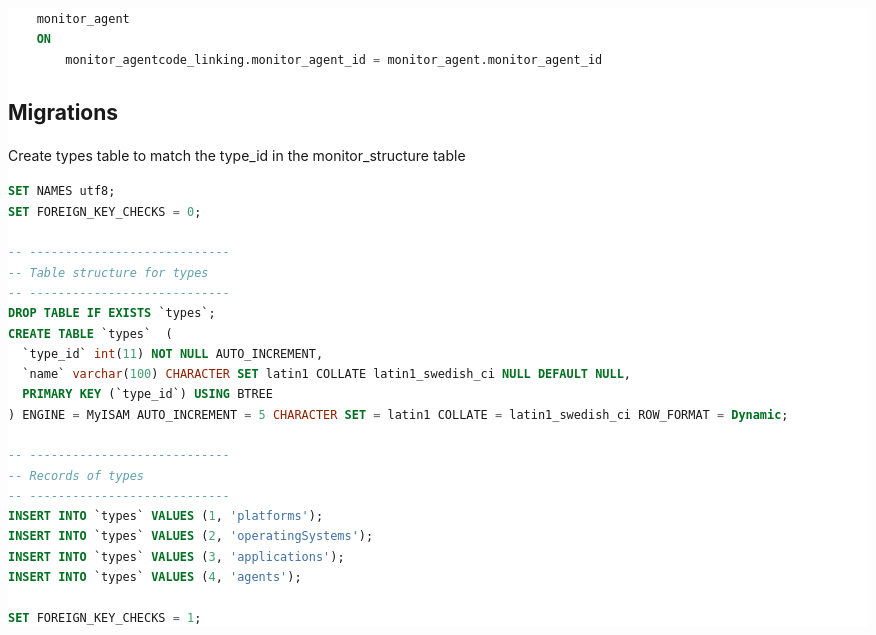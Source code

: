 ```sql
    monitor_agent
    ON 
        monitor_agentcode_linking.monitor_agent_id = monitor_agent.monitor_agent_id

```

## Migrations

Create types table to match the type_id in the monitor_structure table

```sql
SET NAMES utf8;
SET FOREIGN_KEY_CHECKS = 0;

-- ----------------------------
-- Table structure for types
-- ----------------------------
DROP TABLE IF EXISTS `types`;
CREATE TABLE `types`  (
  `type_id` int(11) NOT NULL AUTO_INCREMENT,
  `name` varchar(100) CHARACTER SET latin1 COLLATE latin1_swedish_ci NULL DEFAULT NULL,
  PRIMARY KEY (`type_id`) USING BTREE
) ENGINE = MyISAM AUTO_INCREMENT = 5 CHARACTER SET = latin1 COLLATE = latin1_swedish_ci ROW_FORMAT = Dynamic;

-- ----------------------------
-- Records of types
-- ----------------------------
INSERT INTO `types` VALUES (1, 'platforms');
INSERT INTO `types` VALUES (2, 'operatingSystems');
INSERT INTO `types` VALUES (3, 'applications');
INSERT INTO `types` VALUES (4, 'agents');

SET FOREIGN_KEY_CHECKS = 1;
```
